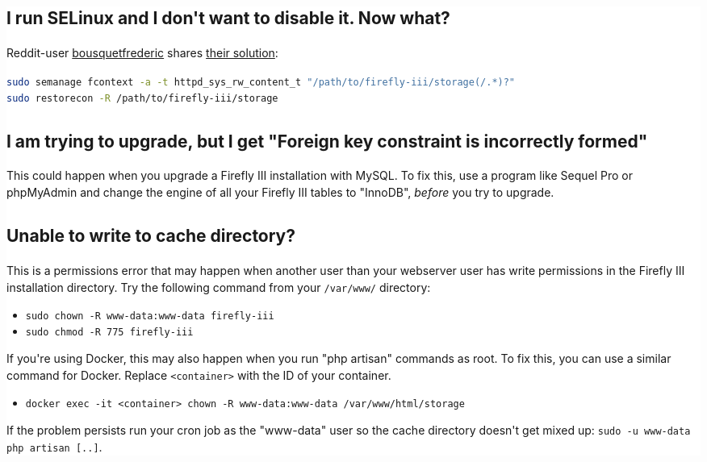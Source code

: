 ## I run SELinux and I don't want to disable it. Now what?

Reddit-user [bousquetfrederic](https://www.reddit.com/user/bousquetfrederic) shares [their solution](https://www.reddit.com/r/FireflyIII/comments/84bf0p/selinux_vs_fireflyiii/):

```bash
sudo semanage fcontext -a -t httpd_sys_rw_content_t "/path/to/firefly-iii/storage(/.*)?"
sudo restorecon -R /path/to/firefly-iii/storage
```

## I am trying to upgrade, but I get "Foreign key constraint is incorrectly formed"

This could happen when you upgrade a Firefly III installation with MySQL. To fix this, use a program like Sequel Pro or phpMyAdmin and change the engine of all your Firefly III tables to "InnoDB", _before_ you try to upgrade.

## Unable to write to cache directory?

This is a permissions error that may happen when another user than your webserver user has write permissions in the Firefly III installation directory. Try the following command from your `/var/www/` directory:

* `sudo chown -R www-data:www-data firefly-iii`
* `sudo chmod -R 775 firefly-iii`

If you're using Docker, this may also happen when you run "php artisan" commands as root. To fix this, you can use a similar command for Docker. Replace `<container>` with the ID of your container.

* `docker exec -it <container> chown -R www-data:www-data /var/www/html/storage`

If the problem persists run your cron job as the "www-data" user so the cache directory doesn't get mixed up: `sudo -u www-data php artisan [..]`.

